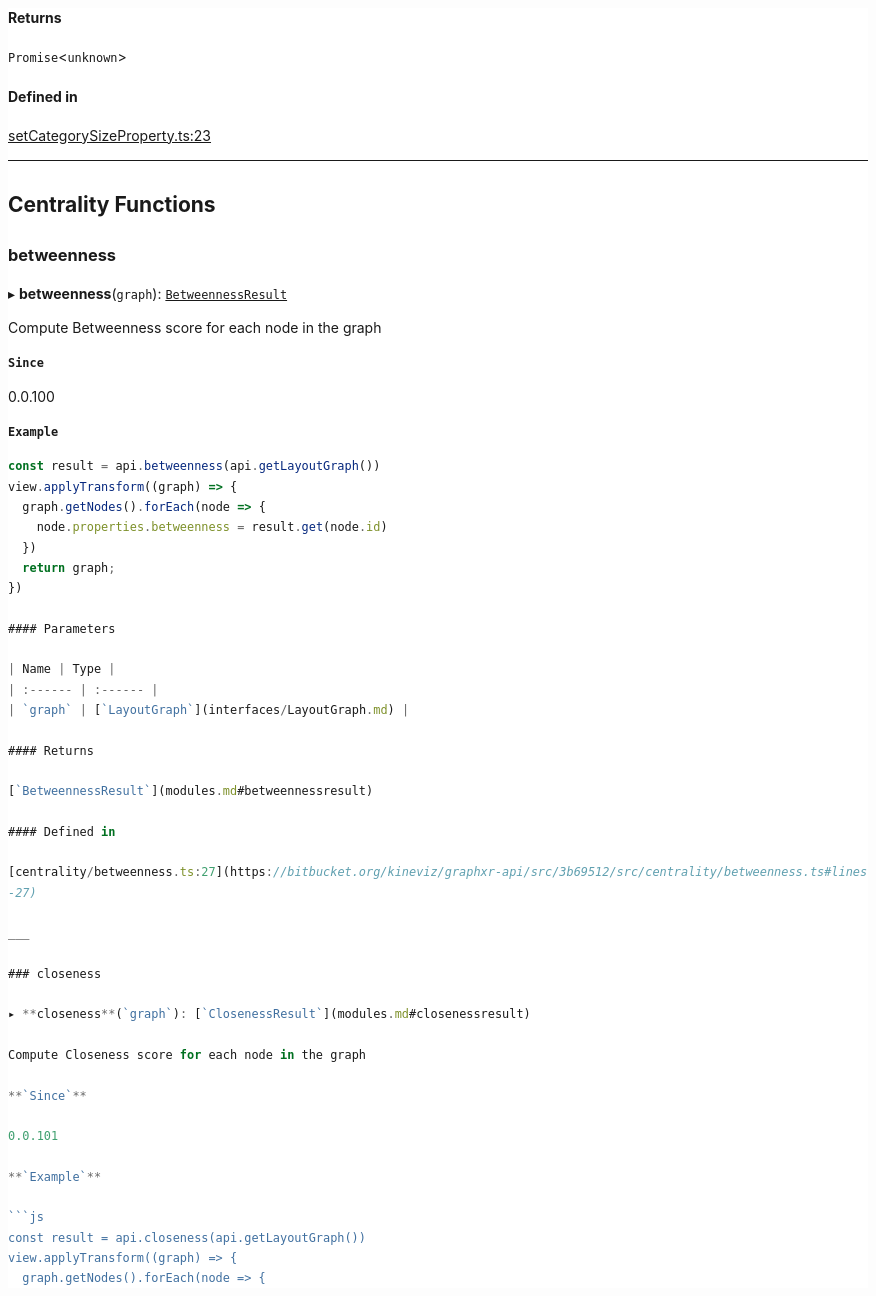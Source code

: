 #### Returns

`Promise`<`unknown`\>

#### Defined in

[setCategorySizeProperty.ts:23](https://bitbucket.org/kineviz/graphxr-api/src/3b69512/src/setCategorySizeProperty.ts#lines-23)

___

## Centrality Functions

### betweenness

▸ **betweenness**(`graph`): [`BetweennessResult`](modules.md#betweennessresult)

Compute Betweenness score for each node in the graph

**`Since`**

0.0.100

**`Example`**

```js
const result = api.betweenness(api.getLayoutGraph())
view.applyTransform((graph) => {
  graph.getNodes().forEach(node => {
    node.properties.betweenness = result.get(node.id)
  })
  return graph;
})

#### Parameters

| Name | Type |
| :------ | :------ |
| `graph` | [`LayoutGraph`](interfaces/LayoutGraph.md) |

#### Returns

[`BetweennessResult`](modules.md#betweennessresult)

#### Defined in

[centrality/betweenness.ts:27](https://bitbucket.org/kineviz/graphxr-api/src/3b69512/src/centrality/betweenness.ts#lines-27)

___

### closeness

▸ **closeness**(`graph`): [`ClosenessResult`](modules.md#closenessresult)

Compute Closeness score for each node in the graph

**`Since`**

0.0.101

**`Example`**

```js
const result = api.closeness(api.getLayoutGraph())
view.applyTransform((graph) => {
  graph.getNodes().forEach(node => {
```